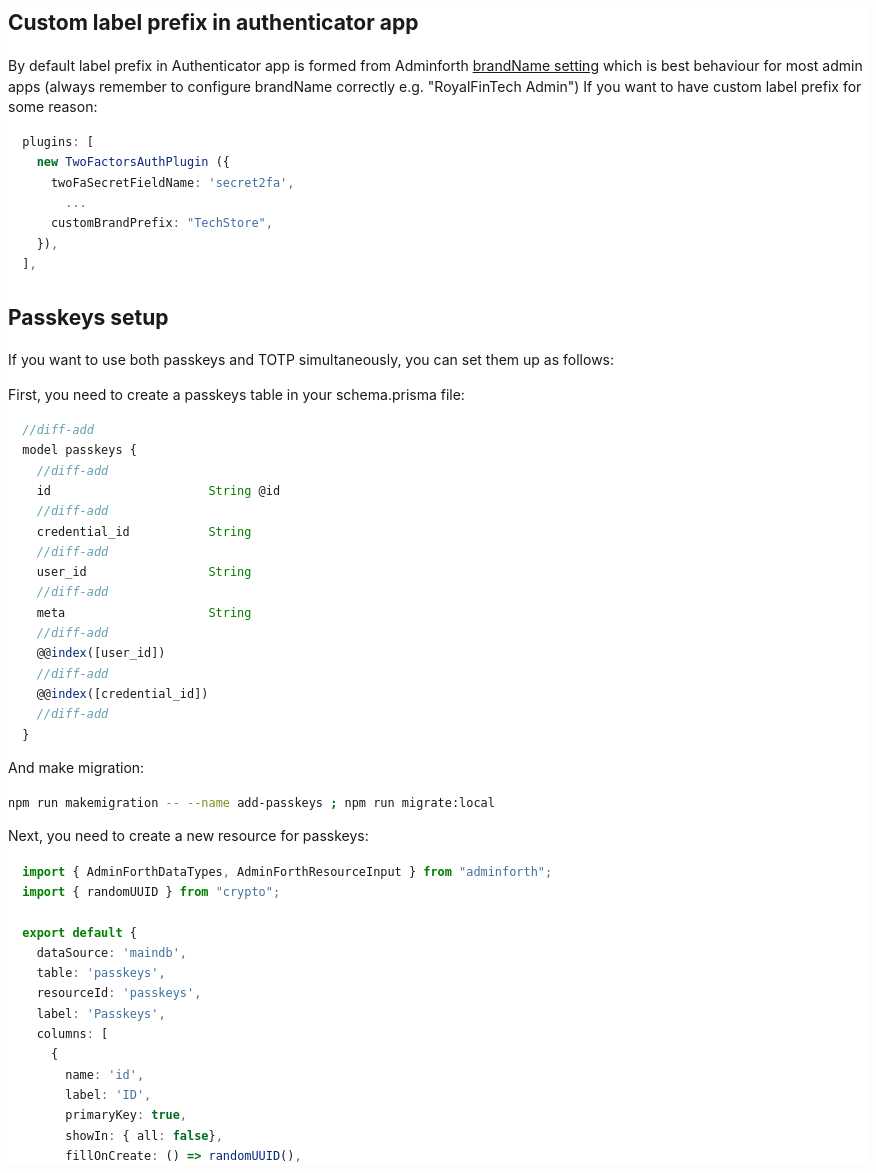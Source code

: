 
## Custom label prefix in authenticator app

By default label prefix in Authenticator app is formed from Adminforth [brandName setting](/docs/tutorial/Customization/branding/) which is best behaviour for most admin apps (always remember to configure brandName correctly e.g. "RoyalFinTech Admin") 
If you want to have custom label prefix for some reason: 

```ts label="./adminuser"
  plugins: [
    new TwoFactorsAuthPlugin ({
      twoFaSecretFieldName: 'secret2fa',
        ...
      customBrandPrefix: "TechStore",
    }),
  ],
```

## Passkeys setup

If you want to use both passkeys and TOTP simultaneously, you can set them up as follows:

First, you need to create a passkeys table in your schema.prisma file:

```ts title='./schema.prisma'
  //diff-add
  model passkeys {
    //diff-add
    id                      String @id
    //diff-add
    credential_id           String  
    //diff-add
    user_id                 String
    //diff-add
    meta                    String
    //diff-add
    @@index([user_id])
    //diff-add
    @@index([credential_id])
    //diff-add
  }
```

And make migration:

```bash
npm run makemigration -- --name add-passkeys ; npm run migrate:local
```


Next, you need to create a new resource for passkeys:

```ts title='./resources/passkeys.ts'
  import { AdminForthDataTypes, AdminForthResourceInput } from "adminforth";
  import { randomUUID } from "crypto";

  export default {
    dataSource: 'maindb',
    table: 'passkeys',
    resourceId: 'passkeys',
    label: 'Passkeys',
    columns: [
      {
        name: 'id',
        label: 'ID',
        primaryKey: true,
        showIn: { all: false},
        fillOnCreate: () => randomUUID(),
```